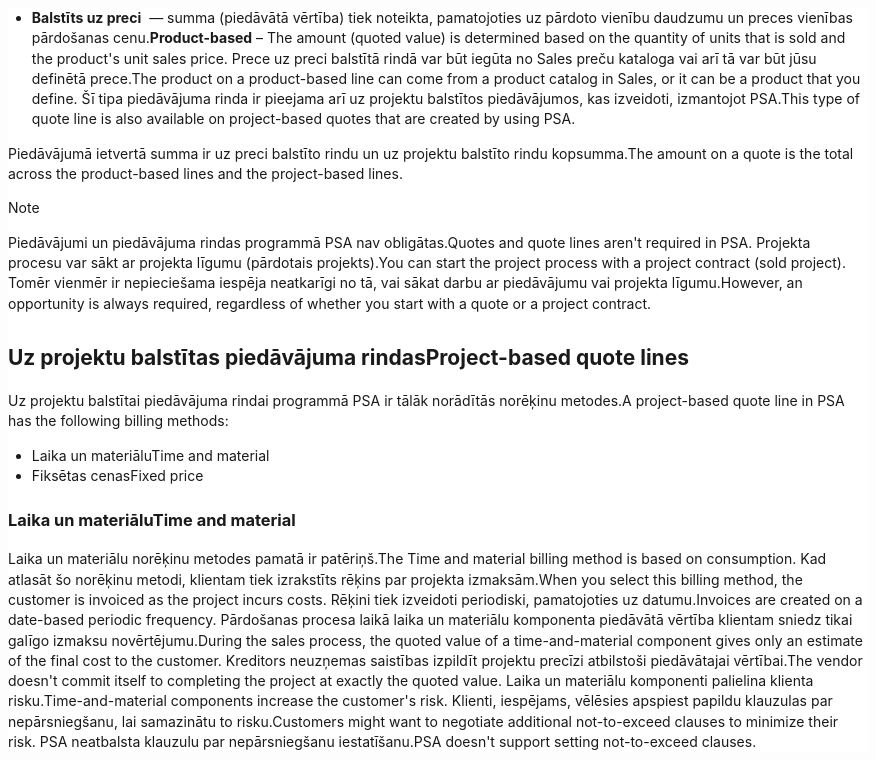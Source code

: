 - <span data-ttu-id="51d8d-129">**Balstīts uz preci**  — summa (piedāvātā vērtība) tiek noteikta, pamatojoties uz pārdoto vienību daudzumu un preces vienības pārdošanas cenu.</span><span class="sxs-lookup"><span data-stu-id="51d8d-129">**Product-based** – The amount (quoted value) is determined based on the quantity of units that is sold and the product's unit sales price.</span></span> <span data-ttu-id="51d8d-130">Prece uz preci balstītā rindā var būt iegūta no Sales preču kataloga vai arī tā var būt jūsu definētā prece.</span><span class="sxs-lookup"><span data-stu-id="51d8d-130">The product on a product-based line can come from a product catalog in Sales, or it can be a product that you define.</span></span> <span data-ttu-id="51d8d-131">Šī tipa piedāvājuma rinda ir pieejama arī uz projektu balstītos piedāvājumos, kas izveidoti, izmantojot PSA.</span><span class="sxs-lookup"><span data-stu-id="51d8d-131">This type of quote line is also available on project-based quotes that are created by using PSA.</span></span>

<span data-ttu-id="51d8d-132">Piedāvājumā ietvertā summa ir uz preci balstīto rindu un uz projektu balstīto rindu kopsumma.</span><span class="sxs-lookup"><span data-stu-id="51d8d-132">The amount on a quote is the total across the product-based lines and the project-based lines.</span></span>

> [!NOTE]
> <span data-ttu-id="51d8d-133">Piedāvājumi un piedāvājuma rindas programmā PSA nav obligātas.</span><span class="sxs-lookup"><span data-stu-id="51d8d-133">Quotes and quote lines aren't required in PSA.</span></span> <span data-ttu-id="51d8d-134">Projekta procesu var sākt ar projekta līgumu (pārdotais projekts).</span><span class="sxs-lookup"><span data-stu-id="51d8d-134">You can start the project process with a project contract (sold project).</span></span> <span data-ttu-id="51d8d-135">Tomēr vienmēr ir nepieciešama iespēja neatkarīgi no tā, vai sākat darbu ar piedāvājumu vai projekta līgumu.</span><span class="sxs-lookup"><span data-stu-id="51d8d-135">However, an opportunity is always required, regardless of whether you start with a quote or a project contract.</span></span>

## <a name="project-based-quote-lines"></a><span data-ttu-id="51d8d-136">Uz projektu balstītas piedāvājuma rindas</span><span class="sxs-lookup"><span data-stu-id="51d8d-136">Project-based quote lines</span></span>

<span data-ttu-id="51d8d-137">Uz projektu balstītai piedāvājuma rindai programmā PSA ir tālāk norādītās norēķinu metodes.</span><span class="sxs-lookup"><span data-stu-id="51d8d-137">A project-based quote line in PSA has the following billing methods:</span></span>

- <span data-ttu-id="51d8d-138">Laika un materiālu</span><span class="sxs-lookup"><span data-stu-id="51d8d-138">Time and material</span></span>
- <span data-ttu-id="51d8d-139">Fiksētas cenas</span><span class="sxs-lookup"><span data-stu-id="51d8d-139">Fixed price</span></span>

### <a name="time-and-material"></a><span data-ttu-id="51d8d-140">Laika un materiālu</span><span class="sxs-lookup"><span data-stu-id="51d8d-140">Time and material</span></span>

<span data-ttu-id="51d8d-141">Laika un materiālu norēķinu metodes pamatā ir patēriņš.</span><span class="sxs-lookup"><span data-stu-id="51d8d-141">The Time and material billing method is based on consumption.</span></span> <span data-ttu-id="51d8d-142">Kad atlasāt šo norēķinu metodi, klientam tiek izrakstīts rēķins par projekta izmaksām.</span><span class="sxs-lookup"><span data-stu-id="51d8d-142">When you select this billing method, the customer is invoiced as the project incurs costs.</span></span> <span data-ttu-id="51d8d-143">Rēķini tiek izveidoti periodiski, pamatojoties uz datumu.</span><span class="sxs-lookup"><span data-stu-id="51d8d-143">Invoices are created on a date-based periodic frequency.</span></span> <span data-ttu-id="51d8d-144">Pārdošanas procesa laikā laika un materiālu komponenta piedāvātā vērtība klientam sniedz tikai galīgo izmaksu novērtējumu.</span><span class="sxs-lookup"><span data-stu-id="51d8d-144">During the sales process, the quoted value of a time-and-material component gives only an estimate of the final cost to the customer.</span></span> <span data-ttu-id="51d8d-145">Kreditors neuzņemas saistības izpildīt projektu precīzi atbilstoši piedāvātajai vērtībai.</span><span class="sxs-lookup"><span data-stu-id="51d8d-145">The vendor doesn't commit itself to completing the project at exactly the quoted value.</span></span> <span data-ttu-id="51d8d-146">Laika un materiālu komponenti palielina klienta risku.</span><span class="sxs-lookup"><span data-stu-id="51d8d-146">Time-and-material components increase the customer's risk.</span></span> <span data-ttu-id="51d8d-147">Klienti, iespējams, vēlēsies apspiest papildu klauzulas par nepārsniegšanu, lai samazinātu to risku.</span><span class="sxs-lookup"><span data-stu-id="51d8d-147">Customers might want to negotiate additional not-to-exceed clauses to minimize their risk.</span></span> <span data-ttu-id="51d8d-148">PSA neatbalsta klauzulu par nepārsniegšanu iestatīšanu.</span><span class="sxs-lookup"><span data-stu-id="51d8d-148">PSA doesn't support setting not-to-exceed clauses.</span></span>